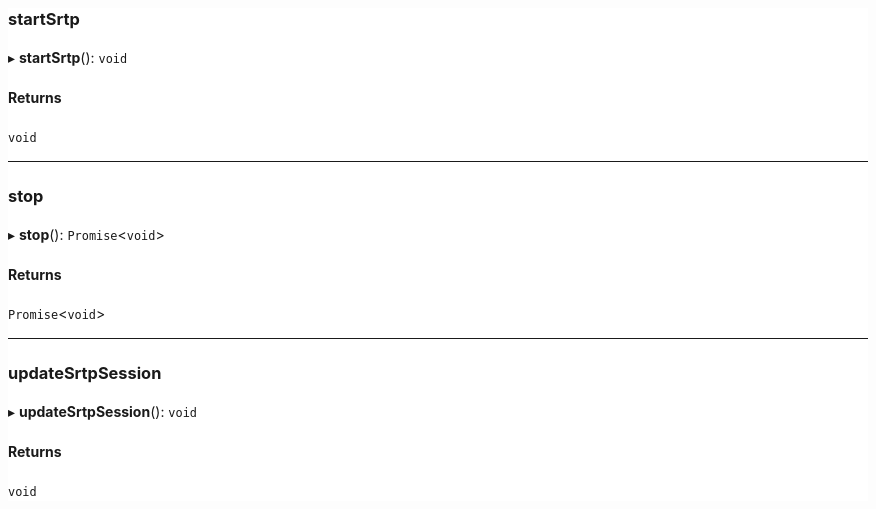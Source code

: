 ### startSrtp

▸ **startSrtp**(): `void`

#### Returns

`void`

___

### stop

▸ **stop**(): `Promise`<`void`\>

#### Returns

`Promise`<`void`\>

___

### updateSrtpSession

▸ **updateSrtpSession**(): `void`

#### Returns

`void`
